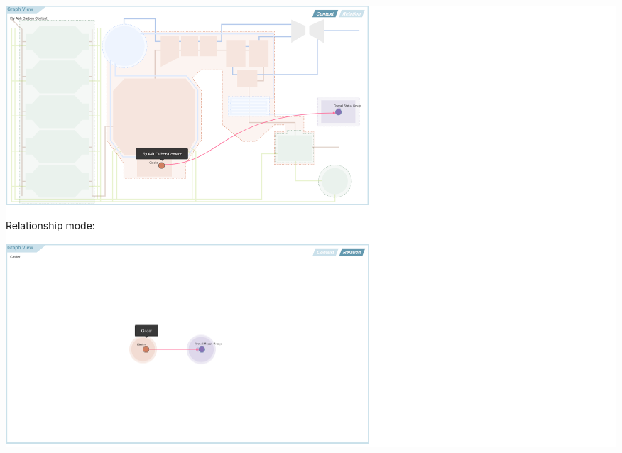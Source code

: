 <img src="./public/graph view context mode.png" alt="graph view context mode" style="zoom: 50%;" />

Relationship mode:

<img src="./public/graph view relationship mode.png" alt="graph view relationship mode" style="zoom:50%;" />
